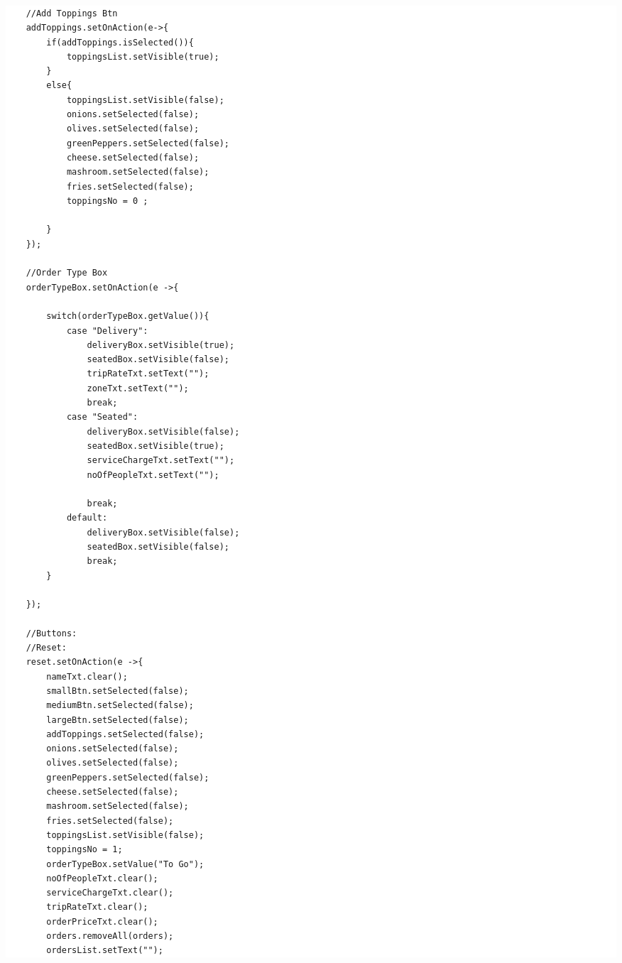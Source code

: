 
        //Add Toppings Btn
        addToppings.setOnAction(e->{
            if(addToppings.isSelected()){
                toppingsList.setVisible(true);
            }
            else{
                toppingsList.setVisible(false);
                onions.setSelected(false);
                olives.setSelected(false);
                greenPeppers.setSelected(false);
                cheese.setSelected(false);
                mashroom.setSelected(false);
                fries.setSelected(false);
                toppingsNo = 0 ;
                
            }
        });

        //Order Type Box
        orderTypeBox.setOnAction(e ->{

            switch(orderTypeBox.getValue()){
                case "Delivery":
                    deliveryBox.setVisible(true);
                    seatedBox.setVisible(false);
                    tripRateTxt.setText("");
                    zoneTxt.setText("");
                    break;
                case "Seated":
                    deliveryBox.setVisible(false);
                    seatedBox.setVisible(true);
                    serviceChargeTxt.setText("");
                    noOfPeopleTxt.setText("");

                    break;
                default:
                    deliveryBox.setVisible(false);
                    seatedBox.setVisible(false);
                    break;
            }
           
        });
       
        //Buttons:
        //Reset:
        reset.setOnAction(e ->{
            nameTxt.clear();
            smallBtn.setSelected(false);
            mediumBtn.setSelected(false);
            largeBtn.setSelected(false);
            addToppings.setSelected(false);
            onions.setSelected(false);
            olives.setSelected(false);
            greenPeppers.setSelected(false);
            cheese.setSelected(false);
            mashroom.setSelected(false);
            fries.setSelected(false);
            toppingsList.setVisible(false);
            toppingsNo = 1;
            orderTypeBox.setValue("To Go");
            noOfPeopleTxt.clear();
            serviceChargeTxt.clear();
            tripRateTxt.clear();
            orderPriceTxt.clear();
            orders.removeAll(orders);
            ordersList.setText("");